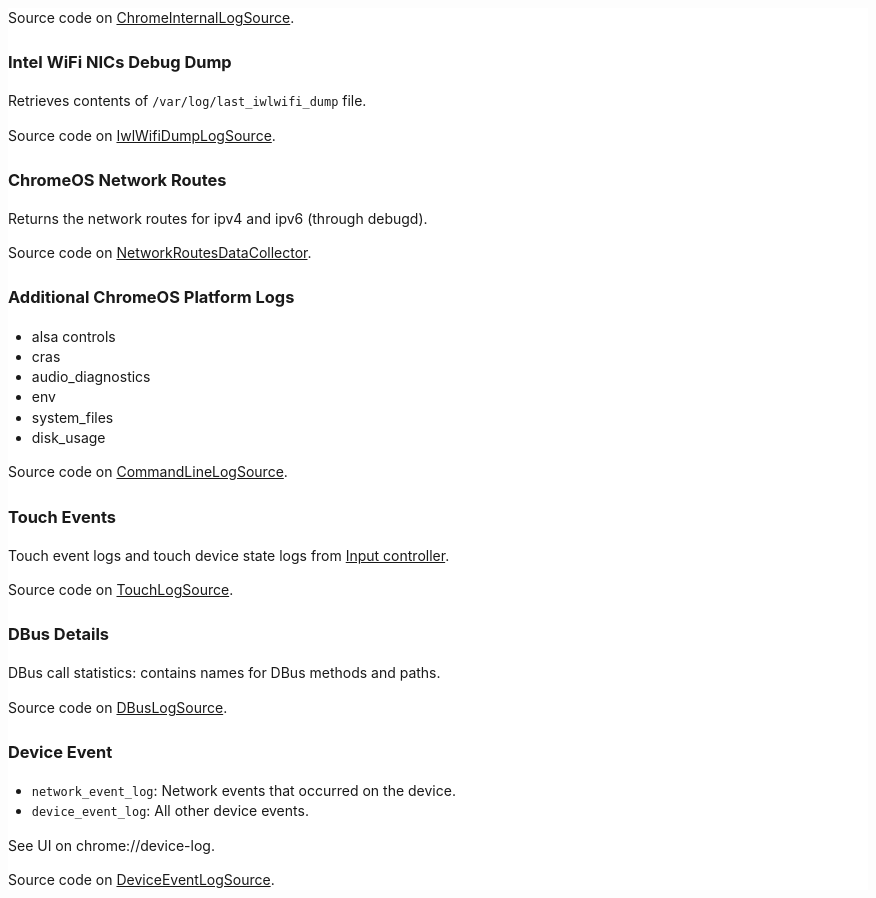Source code on [ChromeInternalLogSource](https://source.chromium.org/chromium/chromium/src/+/main:chrome/browser/feedback/system_logs/log_sources/chrome_internal_log_source.h).


### Intel WiFi NICs Debug Dump

Retrieves contents of `/var/log/last_iwlwifi_dump` file.

Source code on [IwlWifiDumpLogSource](https://source.chromium.org/chromium/chromium/src/+/main:chrome/browser/ash/system_logs/iwlwifi_dump_log_source.h).


### ChromeOS Network Routes

Returns the network routes for ipv4 and ipv6 (through debugd).

Source code on [NetworkRoutesDataCollector](https://source.chromium.org/chromium/chromium/src/+/main:chrome/browser/support_tool/ash/network_routes_data_collector.h).

### Additional ChromeOS Platform Logs

-   alsa controls
-   cras
-   audio_diagnostics
-   env
-   system_files
-   disk_usage

Source code on [CommandLineLogSource](https://source.chromium.org/chromium/chromium/src/+/main:chrome/browser/ash/system_logs/command_line_log_source.h).

### Touch Events

Touch event logs and touch device state logs from [Input controller](https://source.chromium.org/chromium/chromium/src/+/main:ui/ozone/public/input_controller.h).

Source code on [TouchLogSource](https://source.chromium.org/chromium/chromium/src/+/main:chrome/browser/ash/system_logs/touch_log_source.h).


### DBus Details

DBus call statistics: contains names for DBus methods and paths.

Source code on [DBusLogSource](https://source.chromium.org/chromium/chromium/src/+/main:chrome/browser/ash/system_logs/dbus_log_source.h).


### Device Event

-   `network_event_log`: Network events that occurred on the device.
-   `device_event_log`: All other device events.

See UI on chrome://device-log.

Source code on [DeviceEventLogSource](https://source.chromium.org/chromium/chromium/src/+/main:chrome/browser/feedback/system_logs/log_sources/device_event_log_source.h).
